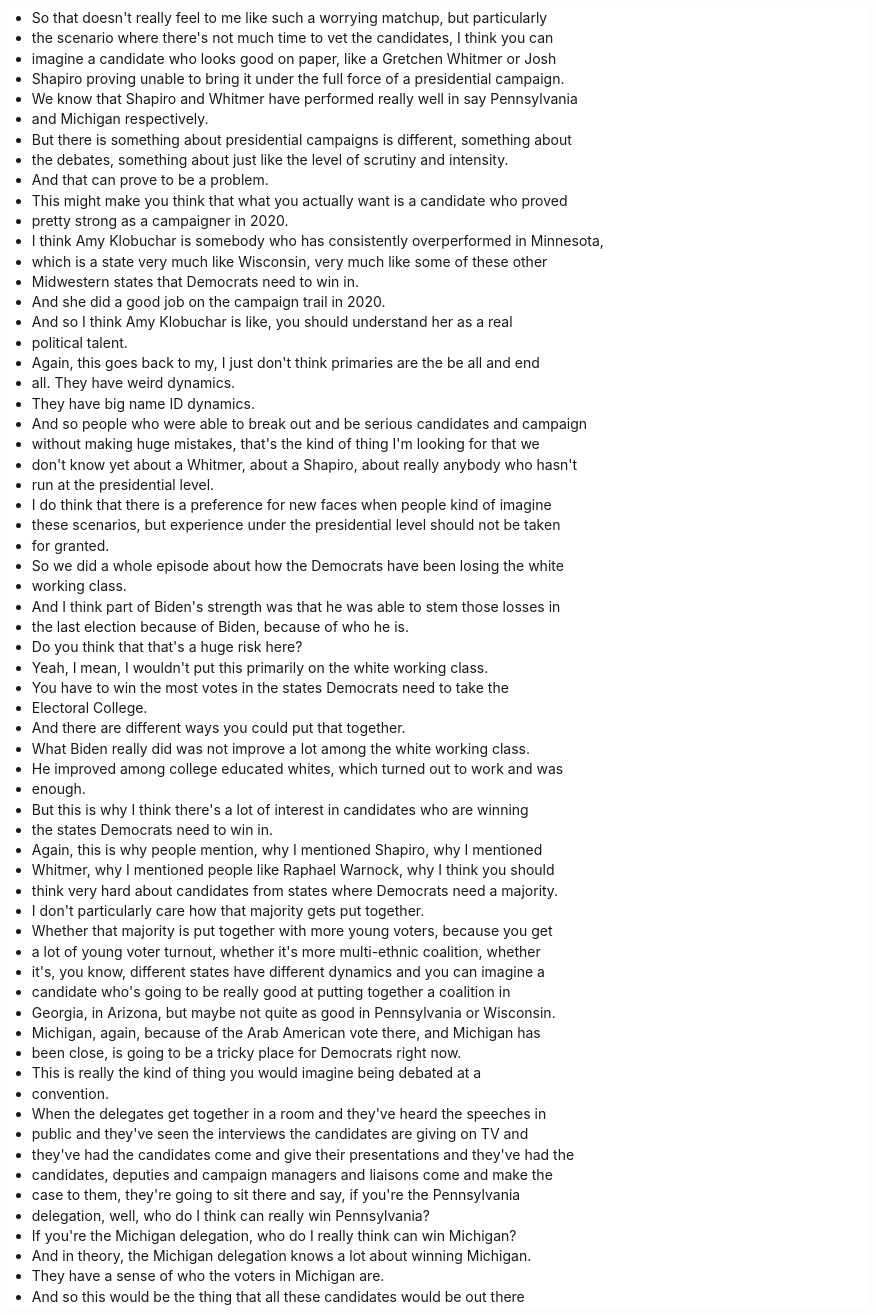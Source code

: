 *  So that doesn't really feel to me like such a worrying matchup, but particularly
*  the scenario where there's not much time to vet the candidates, I think you can
*  imagine a candidate who looks good on paper, like a Gretchen Whitmer or Josh
*  Shapiro proving unable to bring it under the full force of a presidential campaign.
*  We know that Shapiro and Whitmer have performed really well in say Pennsylvania
*  and Michigan respectively.
*  But there is something about presidential campaigns is different, something about
*  the debates, something about just like the level of scrutiny and intensity.
*  And that can prove to be a problem.
*  This might make you think that what you actually want is a candidate who proved
*  pretty strong as a campaigner in 2020.
*  I think Amy Klobuchar is somebody who has consistently overperformed in Minnesota,
*  which is a state very much like Wisconsin, very much like some of these other
*  Midwestern states that Democrats need to win in.
*  And she did a good job on the campaign trail in 2020.
*  And so I think Amy Klobuchar is like, you should understand her as a real
*  political talent.
*  Again, this goes back to my, I just don't think primaries are the be all and end
*  all. They have weird dynamics.
*  They have big name ID dynamics.
*  And so people who were able to break out and be serious candidates and campaign
*  without making huge mistakes, that's the kind of thing I'm looking for that we
*  don't know yet about a Whitmer, about a Shapiro, about really anybody who hasn't
*  run at the presidential level.
*  I do think that there is a preference for new faces when people kind of imagine
*  these scenarios, but experience under the presidential level should not be taken
*  for granted.
*  So we did a whole episode about how the Democrats have been losing the white
*  working class.
*  And I think part of Biden's strength was that he was able to stem those losses in
*  the last election because of Biden, because of who he is.
*  Do you think that that's a huge risk here?
*  Yeah, I mean, I wouldn't put this primarily on the white working class.
*  You have to win the most votes in the states Democrats need to take the
*  Electoral College.
*  And there are different ways you could put that together.
*  What Biden really did was not improve a lot among the white working class.
*  He improved among college educated whites, which turned out to work and was
*  enough.
*  But this is why I think there's a lot of interest in candidates who are winning
*  the states Democrats need to win in.
*  Again, this is why people mention, why I mentioned Shapiro, why I mentioned
*  Whitmer, why I mentioned people like Raphael Warnock, why I think you should
*  think very hard about candidates from states where Democrats need a majority.
*  I don't particularly care how that majority gets put together.
*  Whether that majority is put together with more young voters, because you get
*  a lot of young voter turnout, whether it's more multi-ethnic coalition, whether
*  it's, you know, different states have different dynamics and you can imagine a
*  candidate who's going to be really good at putting together a coalition in
*  Georgia, in Arizona, but maybe not quite as good in Pennsylvania or Wisconsin.
*  Michigan, again, because of the Arab American vote there, and Michigan has
*  been close, is going to be a tricky place for Democrats right now.
*  This is really the kind of thing you would imagine being debated at a
*  convention.
*  When the delegates get together in a room and they've heard the speeches in
*  public and they've seen the interviews the candidates are giving on TV and
*  they've had the candidates come and give their presentations and they've had the
*  candidates, deputies and campaign managers and liaisons come and make the
*  case to them, they're going to sit there and say, if you're the Pennsylvania
*  delegation, well, who do I think can really win Pennsylvania?
*  If you're the Michigan delegation, who do I really think can win Michigan?
*  And in theory, the Michigan delegation knows a lot about winning Michigan.
*  They have a sense of who the voters in Michigan are.
*  And so this would be the thing that all these candidates would be out there